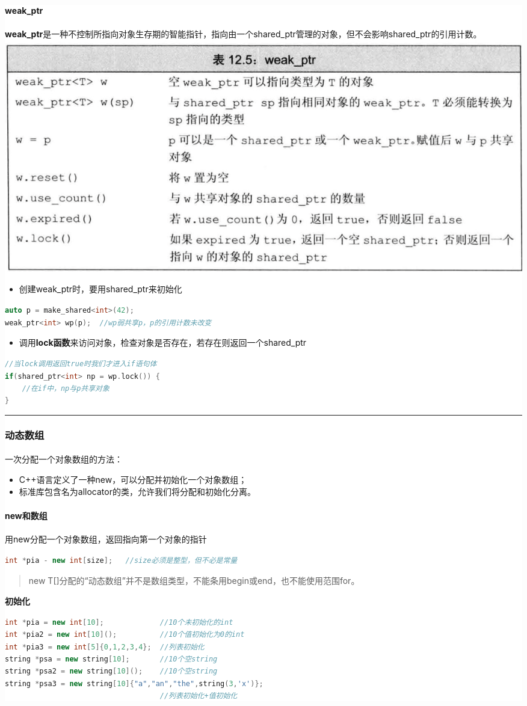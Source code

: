 #### weak_ptr
**weak_ptr**是一种不控制所指向对象生存期的智能指针，指向由一个shared_ptr管理的对象，但不会影响shared_ptr的引用计数。
![](/assets/images/2022-04-19-23-24-13.png)

- 创建weak_ptr时，要用shared_ptr来初始化
```cpp
auto p = make_shared<int>(42);
weak_ptr<int> wp(p);  //wp弱共享p，p的引用计数未改变
```
- 调用**lock函数**来访问对象，检查对象是否存在，若存在则返回一个shared_ptr
```cpp
//当lock调用返回true时我们才进入if语句体
if(shared_ptr<int> np = wp.lock()) {
    //在if中，np与p共享对象
}
```

---

### 动态数组
一次分配一个对象数组的方法：
- C++语言定义了一种new，可以分配并初始化一个对象数组；
- 标准库包含名为allocator的类，允许我们将分配和初始化分离。

#### new和数组
用new分配一个对象数组，返回指向第一个对象的指针
```cpp
int *pia - new int[size];   //size必须是整型，但不必是常量
```

> new T[]分配的“动态数组”并不是数组类型，不能条用begin或end，也不能使用范围for。

**初始化**
```cpp
int *pia = new int[10];             //10个未初始化的int
int *pia2 = new int[10]();          //10个值初始化为0的int
int *pia3 = new int[5]{0,1,2,3,4};  //列表初始化
string *psa = new string[10];       //10个空string
string *psa2 = new string[10]();    //10个空string
string *psa3 = new string[10]{"a","an","the",string(3,'x')};
                                    //列表初始化+值初始化
```
